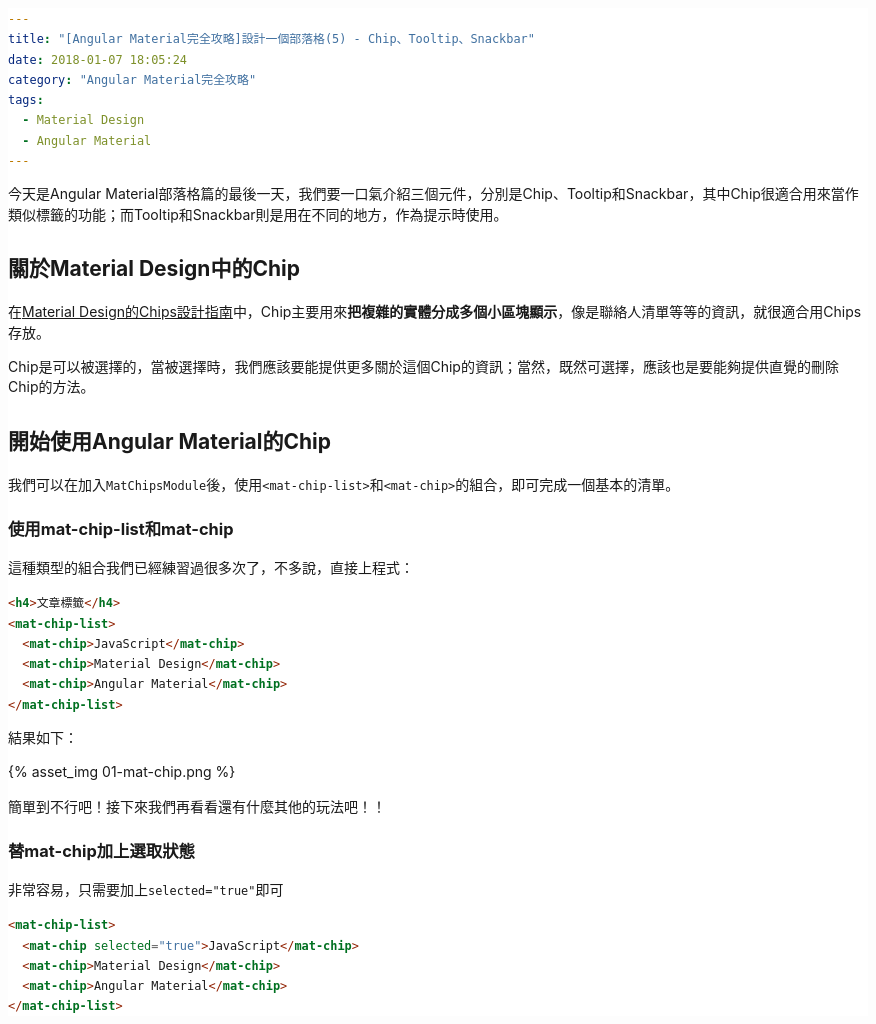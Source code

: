 ```yaml
---
title: "[Angular Material完全攻略]設計一個部落格(5) - Chip、Tooltip、Snackbar"
date: 2018-01-07 18:05:24
category: "Angular Material完全攻略"
tags:
  - Material Design
  - Angular Material
---
```


今天是Angular Material部落格篇的最後一天，我們要一口氣介紹三個元件，分別是Chip、Tooltip和Snackbar，其中Chip很適合用來當作類似標籤的功能；而Tooltip和Snackbar則是用在不同的地方，作為提示時使用。



## 關於Material Design中的Chip

在[Material Design的Chips設計指南](https://material.io/guidelines/components/chips.html)中，Chip主要用來**把複雜的實體分成多個小區塊顯示**，像是聯絡人清單等等的資訊，就很適合用Chips存放。

Chip是可以被選擇的，當被選擇時，我們應該要能提供更多關於這個Chip的資訊；當然，既然可選擇，應該也是要能夠提供直覺的刪除Chip的方法。

## 開始使用Angular Material的Chip

我們可以在加入`MatChipsModule`後，使用`<mat-chip-list>`和`<mat-chip>`的組合，即可完成一個基本的清單。

### 使用mat-chip-list和mat-chip

這種類型的組合我們已經練習過很多次了，不多說，直接上程式：

```html
<h4>文章標籤</h4>
<mat-chip-list>
  <mat-chip>JavaScript</mat-chip>
  <mat-chip>Material Design</mat-chip>
  <mat-chip>Angular Material</mat-chip>
</mat-chip-list>
```

結果如下：

{% asset_img 01-mat-chip.png %}

簡單到不行吧！接下來我們再看看還有什麼其他的玩法吧！！

### 替mat-chip加上選取狀態

非常容易，只需要加上`selected="true"`即可

```html
<mat-chip-list>
  <mat-chip selected="true">JavaScript</mat-chip>
  <mat-chip>Material Design</mat-chip>
  <mat-chip>Angular Material</mat-chip>
</mat-chip-list>
```
